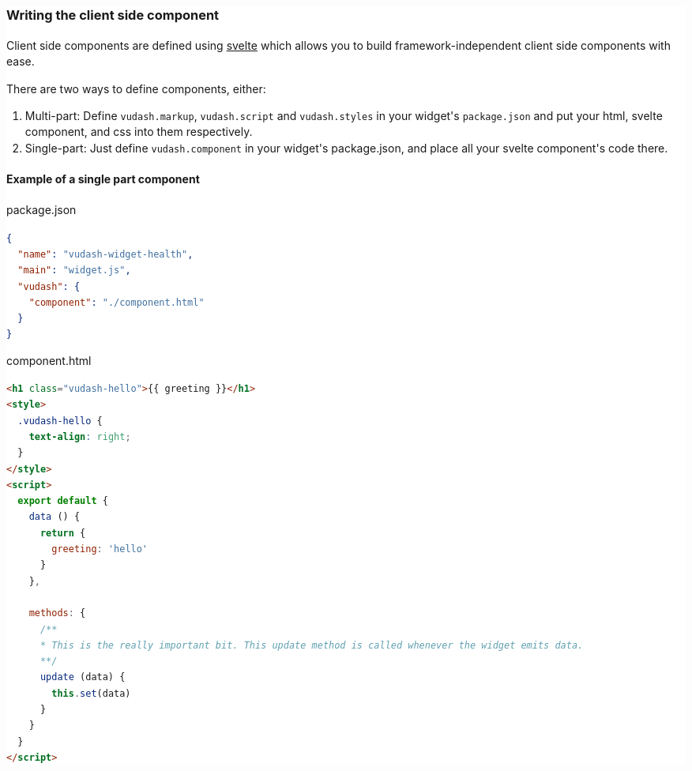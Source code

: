 ### Writing the client side component

Client side components are defined using [svelte](https://svelte.technology/) which allows you to build framework-independent client side components with ease.

There are two ways to define components, either:
 1. Multi-part: Define `vudash.markup`, `vudash.script` and `vudash.styles` in your widget's `package.json` and put your html, svelte component, and css into them respectively.
 1. Single-part: Just define `vudash.component` in your widget's package.json, and place all your svelte component's code there.

#### Example of a single part component

package.json
```json
{
  "name": "vudash-widget-health",
  "main": "widget.js",
  "vudash": {
    "component": "./component.html"
  }
}
```

component.html
```html
<h1 class="vudash-hello">{{ greeting }}</h1>
<style>
  .vudash-hello {
    text-align: right;
  }
</style>
<script>
  export default {
    data () {
      return {
        greeting: 'hello'
      }
    },

    methods: {
      /**
      * This is the really important bit. This update method is called whenever the widget emits data.
      **/
      update (data) {
        this.set(data)
      }
    }
  }
</script>
```
